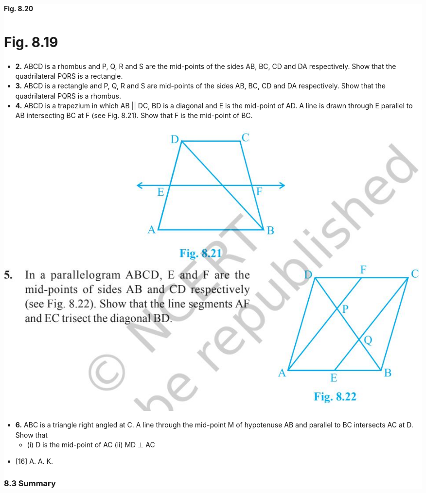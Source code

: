 **Fig. 8.20**

# **Fig. 8.19**

- **2.** ABCD is a rhombus and P, Q, R and S are the mid-points of the sides AB, BC, CD and DA respectively. Show that the quadrilateral PQRS is a rectangle.
- **3.** ABCD is a rectangle and P, Q, R and S are mid-points of the sides AB, BC, CD and DA respectively. Show that the quadrilateral PQRS is a rhombus.
- **4.** ABCD is a trapezium in which AB || DC, BD is a diagonal and E is the mid-point of AD. A line is drawn through E parallel to AB intersecting BC at F (see Fig. 8.21). Show that F is the mid-point of BC.

![](_page_10_Figure_4.jpeg)

- **6.** ABC is a triangle right angled at C. A line through the mid-point M of hypotenuse AB and parallel to BC intersects AC at D. Show that
	- (i) D is the mid-point of AC (ii) MD ⊥ AC

* [16] A. A. K.  
  

### **8.3 Summary**
